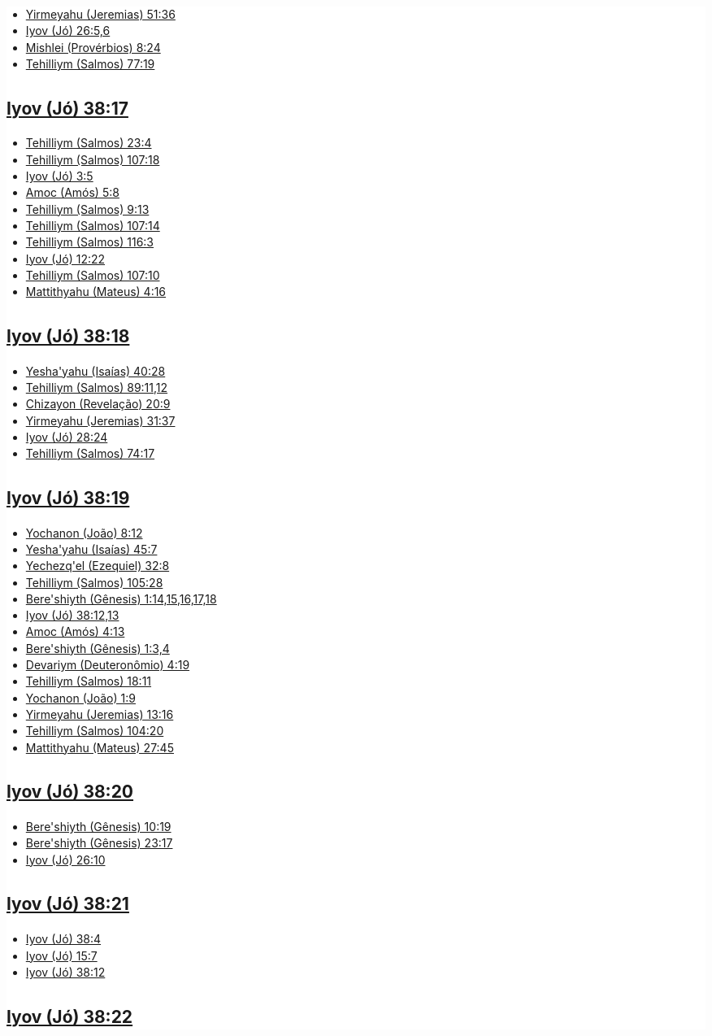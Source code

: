 
- [Yirmeyahu (Jeremias) 51:36](https://bible.ozzuu.com/pt_yah/Jer/51#36)
- [Iyov (Jó) 26:5,6](https://bible.ozzuu.com/pt_yah/Job/26#5)
- [Mishlei (Provérbios) 8:24](https://bible.ozzuu.com/pt_yah/Pro/8#24)
- [Tehilliym (Salmos) 77:19](https://bible.ozzuu.com/pt_yah/Psa/77#19)
<h2 id="17"><a href="https://bible.ozzuu.com/pt_yah/Job/38#17" target="_blank">Iyov (Jó) 38:17</a></h2>

- [Tehilliym (Salmos) 23:4](https://bible.ozzuu.com/pt_yah/Psa/23#4)
- [Tehilliym (Salmos) 107:18](https://bible.ozzuu.com/pt_yah/Psa/107#18)
- [Iyov (Jó) 3:5](https://bible.ozzuu.com/pt_yah/Job/3#5)
- [Amoc (Amós) 5:8](https://bible.ozzuu.com/pt_yah/Am/5#8)
- [Tehilliym (Salmos) 9:13](https://bible.ozzuu.com/pt_yah/Psa/9#13)
- [Tehilliym (Salmos) 107:14](https://bible.ozzuu.com/pt_yah/Psa/107#14)
- [Tehilliym (Salmos) 116:3](https://bible.ozzuu.com/pt_yah/Psa/116#3)
- [Iyov (Jó) 12:22](https://bible.ozzuu.com/pt_yah/Job/12#22)
- [Tehilliym (Salmos) 107:10](https://bible.ozzuu.com/pt_yah/Psa/107#10)
- [Mattithyahu (Mateus) 4:16](https://bible.ozzuu.com/pt_yah/Mat/4#16)
<h2 id="18"><a href="https://bible.ozzuu.com/pt_yah/Job/38#18" target="_blank">Iyov (Jó) 38:18</a></h2>

- [Yesha'yahu (Isaías) 40:28](https://bible.ozzuu.com/pt_yah/Isa/40#28)
- [Tehilliym (Salmos) 89:11,12](https://bible.ozzuu.com/pt_yah/Psa/89#11)
- [Chizayon (Revelação) 20:9](https://bible.ozzuu.com/pt_yah/Rev/20#9)
- [Yirmeyahu (Jeremias) 31:37](https://bible.ozzuu.com/pt_yah/Jer/31#37)
- [Iyov (Jó) 28:24](https://bible.ozzuu.com/pt_yah/Job/28#24)
- [Tehilliym (Salmos) 74:17](https://bible.ozzuu.com/pt_yah/Psa/74#17)
<h2 id="19"><a href="https://bible.ozzuu.com/pt_yah/Job/38#19" target="_blank">Iyov (Jó) 38:19</a></h2>

- [Yochanon (João) 8:12](https://bible.ozzuu.com/pt_yah/Joh/8#12)
- [Yesha'yahu (Isaías) 45:7](https://bible.ozzuu.com/pt_yah/Isa/45#7)
- [Yechezq'el (Ezequiel) 32:8](https://bible.ozzuu.com/pt_yah/Eze/32#8)
- [Tehilliym (Salmos) 105:28](https://bible.ozzuu.com/pt_yah/Psa/105#28)
- [Bere'shiyth (Gênesis) 1:14,15,16,17,18](https://bible.ozzuu.com/pt_yah/Gen/1#14)
- [Iyov (Jó) 38:12,13](https://bible.ozzuu.com/pt_yah/Job/38#12)
- [Amoc (Amós) 4:13](https://bible.ozzuu.com/pt_yah/Am/4#13)
- [Bere'shiyth (Gênesis) 1:3,4](https://bible.ozzuu.com/pt_yah/Gen/1#3)
- [Devariym (Deuteronômio) 4:19](https://bible.ozzuu.com/pt_yah/Deu/4#19)
- [Tehilliym (Salmos) 18:11](https://bible.ozzuu.com/pt_yah/Psa/18#11)
- [Yochanon (João) 1:9](https://bible.ozzuu.com/pt_yah/Joh/1#9)
- [Yirmeyahu (Jeremias) 13:16](https://bible.ozzuu.com/pt_yah/Jer/13#16)
- [Tehilliym (Salmos) 104:20](https://bible.ozzuu.com/pt_yah/Psa/104#20)
- [Mattithyahu (Mateus) 27:45](https://bible.ozzuu.com/pt_yah/Mat/27#45)
<h2 id="20"><a href="https://bible.ozzuu.com/pt_yah/Job/38#20" target="_blank">Iyov (Jó) 38:20</a></h2>

- [Bere'shiyth (Gênesis) 10:19](https://bible.ozzuu.com/pt_yah/Gen/10#19)
- [Bere'shiyth (Gênesis) 23:17](https://bible.ozzuu.com/pt_yah/Gen/23#17)
- [Iyov (Jó) 26:10](https://bible.ozzuu.com/pt_yah/Job/26#10)
<h2 id="21"><a href="https://bible.ozzuu.com/pt_yah/Job/38#21" target="_blank">Iyov (Jó) 38:21</a></h2>

- [Iyov (Jó) 38:4](https://bible.ozzuu.com/pt_yah/Job/38#4)
- [Iyov (Jó) 15:7](https://bible.ozzuu.com/pt_yah/Job/15#7)
- [Iyov (Jó) 38:12](https://bible.ozzuu.com/pt_yah/Job/38#12)
<h2 id="22"><a href="https://bible.ozzuu.com/pt_yah/Job/38#22" target="_blank">Iyov (Jó) 38:22</a></h2>
